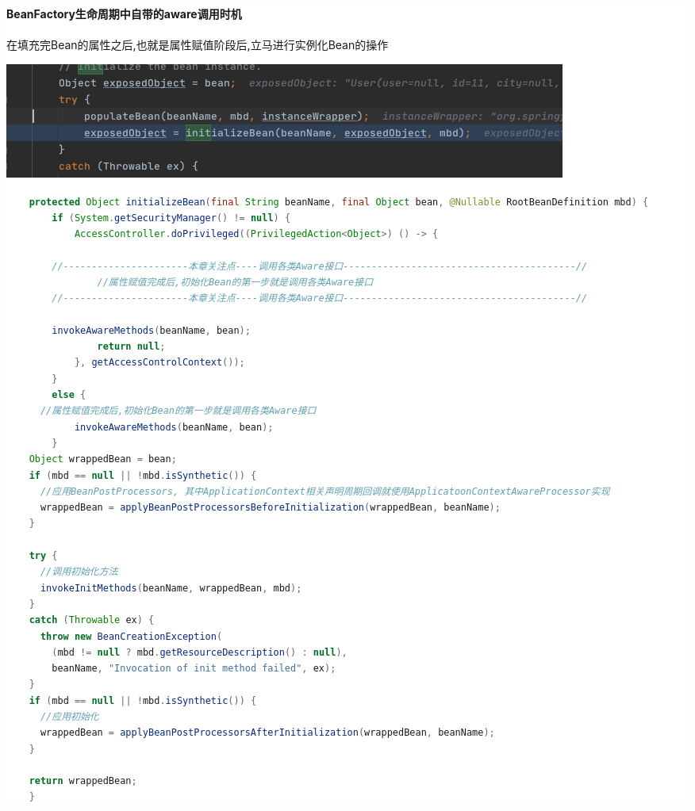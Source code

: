 #### BeanFactory生命周期中自带的aware调用时机

在填充完Bean的属性之后,也就是属性赋值阶段后,立马进行实例化Bean的操作

![image-20201126000429923](../../assets/image-20201126000429923.png)

```java
	protected Object initializeBean(final String beanName, final Object bean, @Nullable RootBeanDefinition mbd) {
		if (System.getSecurityManager() != null) {
			AccessController.doPrivileged((PrivilegedAction<Object>) () -> {
        
        //----------------------本章关注点----调用各类Aware接口-----------------------------------------//
				//属性赋值完成后,初始化Bean的第一步就是调用各类Aware接口
        //----------------------本章关注点----调用各类Aware接口-----------------------------------------//
        
        invokeAwareMethods(beanName, bean);
				return null;
			}, getAccessControlContext());
		}
		else {
      //属性赋值完成后,初始化Bean的第一步就是调用各类Aware接口
			invokeAwareMethods(beanName, bean);
		}
    Object wrappedBean = bean;
    if (mbd == null || !mbd.isSynthetic()) {
      //应用BeanPostProcessors, 其中ApplicationContext相关声明周期回调就使用ApplicatoonContextAwareProcessor实现
      wrappedBean = applyBeanPostProcessorsBeforeInitialization(wrappedBean, beanName);
    }

    try {
      //调用初始化方法
      invokeInitMethods(beanName, wrappedBean, mbd);
    }
    catch (Throwable ex) {
      throw new BeanCreationException(
        (mbd != null ? mbd.getResourceDescription() : null),
        beanName, "Invocation of init method failed", ex);
    }
    if (mbd == null || !mbd.isSynthetic()) {
      //应用初始化
      wrappedBean = applyBeanPostProcessorsAfterInitialization(wrappedBean, beanName);
    }

    return wrappedBean;
	}

```
